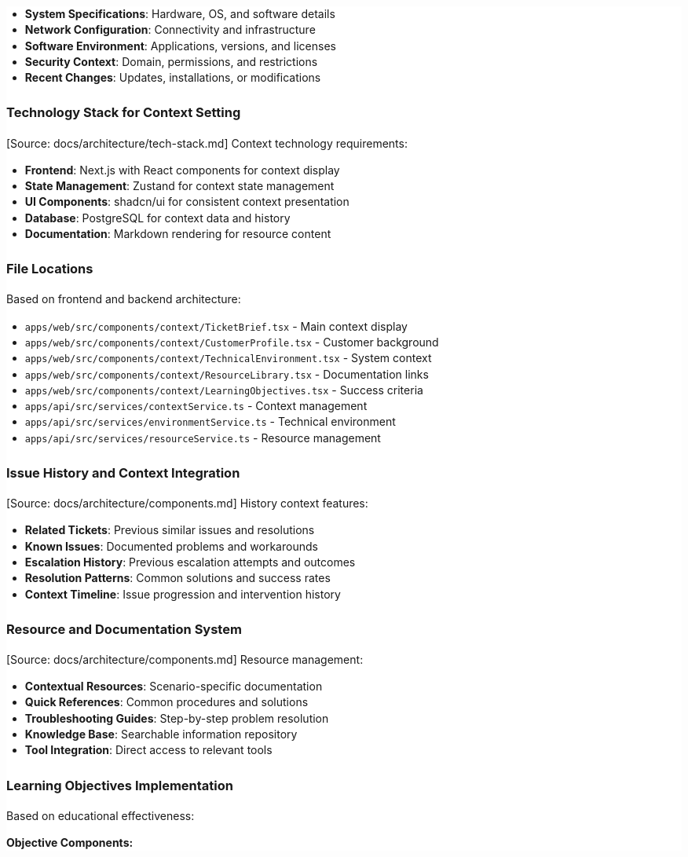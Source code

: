 - **System Specifications**: Hardware, OS, and software details
- **Network Configuration**: Connectivity and infrastructure
- **Software Environment**: Applications, versions, and licenses
- **Security Context**: Domain, permissions, and restrictions
- **Recent Changes**: Updates, installations, or modifications

### Technology Stack for Context Setting

[Source: docs/architecture/tech-stack.md] Context technology requirements:

- **Frontend**: Next.js with React components for context display
- **State Management**: Zustand for context state management
- **UI Components**: shadcn/ui for consistent context presentation
- **Database**: PostgreSQL for context data and history
- **Documentation**: Markdown rendering for resource content

### File Locations

Based on frontend and backend architecture:

- `apps/web/src/components/context/TicketBrief.tsx` - Main context display
- `apps/web/src/components/context/CustomerProfile.tsx` - Customer background
- `apps/web/src/components/context/TechnicalEnvironment.tsx` - System context
- `apps/web/src/components/context/ResourceLibrary.tsx` - Documentation links
- `apps/web/src/components/context/LearningObjectives.tsx` - Success criteria
- `apps/api/src/services/contextService.ts` - Context management
- `apps/api/src/services/environmentService.ts` - Technical environment
- `apps/api/src/services/resourceService.ts` - Resource management

### Issue History and Context Integration

[Source: docs/architecture/components.md] History context features:

- **Related Tickets**: Previous similar issues and resolutions
- **Known Issues**: Documented problems and workarounds
- **Escalation History**: Previous escalation attempts and outcomes
- **Resolution Patterns**: Common solutions and success rates
- **Context Timeline**: Issue progression and intervention history

### Resource and Documentation System

[Source: docs/architecture/components.md] Resource management:

- **Contextual Resources**: Scenario-specific documentation
- **Quick References**: Common procedures and solutions
- **Troubleshooting Guides**: Step-by-step problem resolution
- **Knowledge Base**: Searchable information repository
- **Tool Integration**: Direct access to relevant tools

### Learning Objectives Implementation

Based on educational effectiveness:

**Objective Components:**

